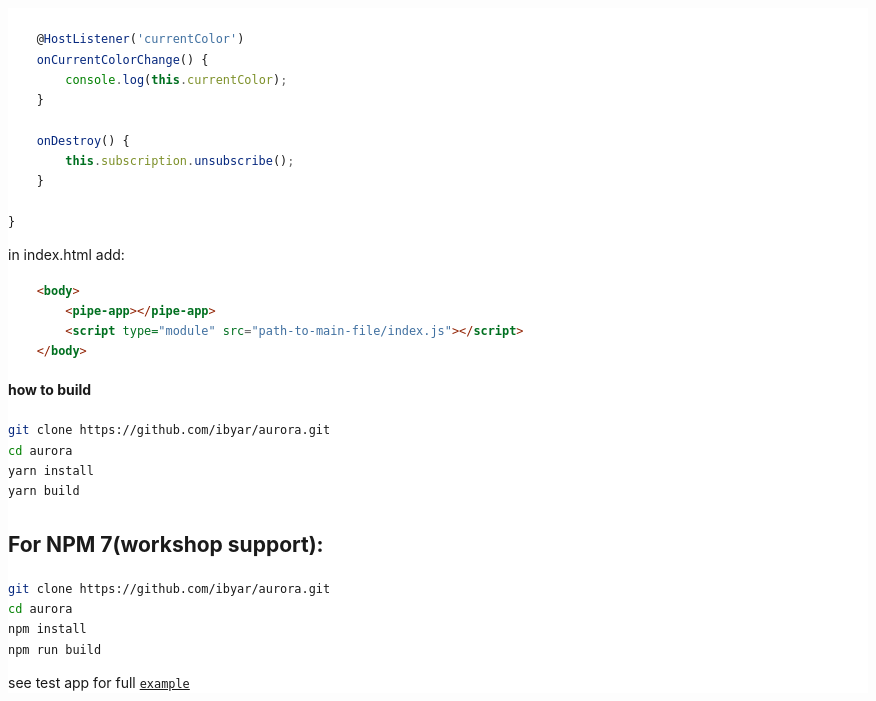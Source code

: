 ```ts

	@HostListener('currentColor')
	onCurrentColorChange() {
		console.log(this.currentColor);
	}

	onDestroy() {
		this.subscription.unsubscribe();
	}

}

```

in index.html add:

```html
    <body>
		<pipe-app></pipe-app>
        <script type="module" src="path-to-main-file/index.js"></script>
    </body>
```

#### how to build

```bash
git clone https://github.com/ibyar/aurora.git
cd aurora
yarn install
yarn build
```

## For NPM 7(workshop support):

```bash
git clone https://github.com/ibyar/aurora.git
cd aurora
npm install
npm run build
```

see test app for full [`example`](example/)
